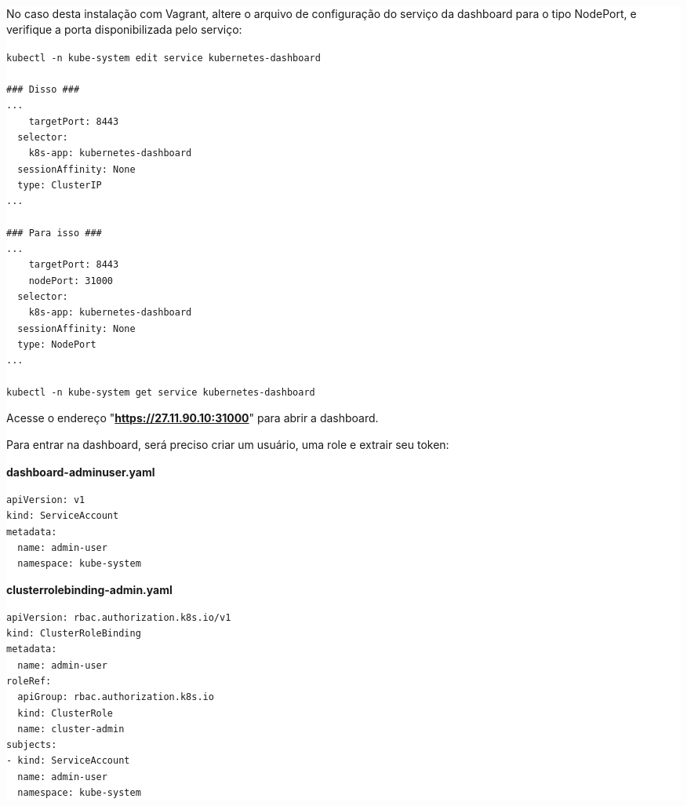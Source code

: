 No caso desta instalação com Vagrant, altere o arquivo de configuração do serviço da dashboard para o tipo NodePort, e verifique a porta disponibilizada pelo serviço:
```
kubectl -n kube-system edit service kubernetes-dashboard

### Disso ###
...
    targetPort: 8443
  selector:
    k8s-app: kubernetes-dashboard
  sessionAffinity: None
  type: ClusterIP
...

### Para isso ###
...
    targetPort: 8443
    nodePort: 31000
  selector:
    k8s-app: kubernetes-dashboard
  sessionAffinity: None
  type: NodePort
...

kubectl -n kube-system get service kubernetes-dashboard
```

Acesse o endereço "**https://27.11.90.10:31000**" para abrir a dashboard.

Para entrar na dashboard, será preciso criar um usuário, uma role e extrair seu token:

**dashboard-adminuser.yaml**
```
apiVersion: v1
kind: ServiceAccount
metadata:
  name: admin-user
  namespace: kube-system
```

**clusterrolebinding-admin.yaml**
```
apiVersion: rbac.authorization.k8s.io/v1
kind: ClusterRoleBinding
metadata:
  name: admin-user
roleRef:
  apiGroup: rbac.authorization.k8s.io
  kind: ClusterRole
  name: cluster-admin
subjects:
- kind: ServiceAccount
  name: admin-user
  namespace: kube-system
```
